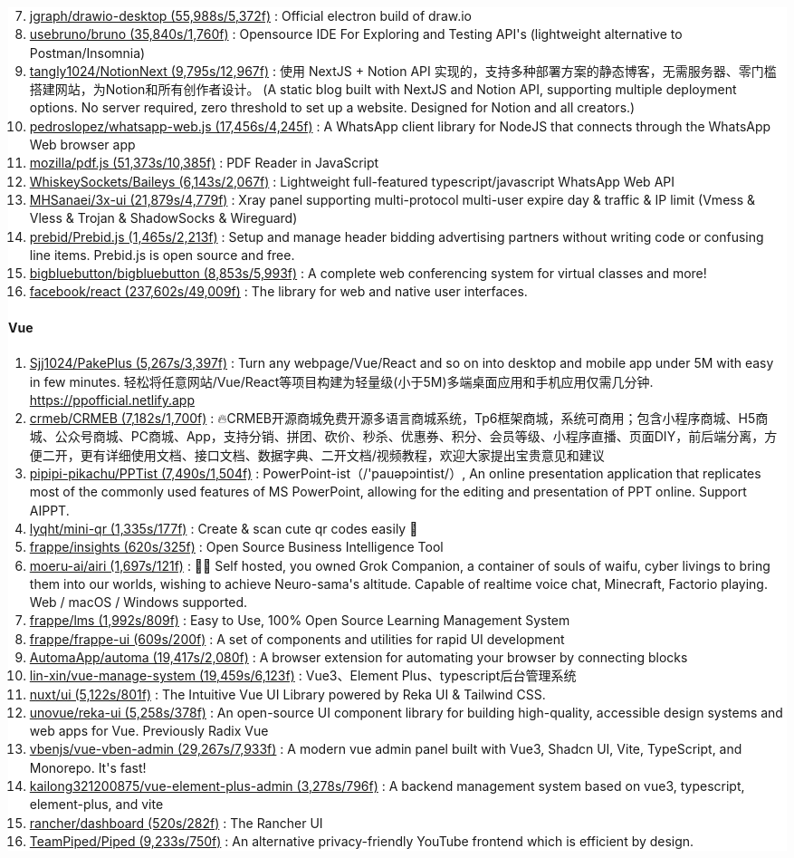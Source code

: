 7. [jgraph/drawio-desktop (55,988s/5,372f)](https://github.com/jgraph/drawio-desktop) : Official electron build of draw.io
8. [usebruno/bruno (35,840s/1,760f)](https://github.com/usebruno/bruno) : Opensource IDE For Exploring and Testing API's (lightweight alternative to Postman/Insomnia)
9. [tangly1024/NotionNext (9,795s/12,967f)](https://github.com/tangly1024/NotionNext) : 使用 NextJS + Notion API 实现的，支持多种部署方案的静态博客，无需服务器、零门槛搭建网站，为Notion和所有创作者设计。 (A static blog built with NextJS and Notion API, supporting multiple deployment options. No server required, zero threshold to set up a website. Designed for Notion and all creators.)
10. [pedroslopez/whatsapp-web.js (17,456s/4,245f)](https://github.com/pedroslopez/whatsapp-web.js) : A WhatsApp client library for NodeJS that connects through the WhatsApp Web browser app
11. [mozilla/pdf.js (51,373s/10,385f)](https://github.com/mozilla/pdf.js) : PDF Reader in JavaScript
12. [WhiskeySockets/Baileys (6,143s/2,067f)](https://github.com/WhiskeySockets/Baileys) : Lightweight full-featured typescript/javascript WhatsApp Web API
13. [MHSanaei/3x-ui (21,879s/4,779f)](https://github.com/MHSanaei/3x-ui) : Xray panel supporting multi-protocol multi-user expire day & traffic & IP limit (Vmess & Vless & Trojan & ShadowSocks & Wireguard)
14. [prebid/Prebid.js (1,465s/2,213f)](https://github.com/prebid/Prebid.js) : Setup and manage header bidding advertising partners without writing code or confusing line items. Prebid.js is open source and free.
15. [bigbluebutton/bigbluebutton (8,853s/5,993f)](https://github.com/bigbluebutton/bigbluebutton) : A complete web conferencing system for virtual classes and more!
16. [facebook/react (237,602s/49,009f)](https://github.com/facebook/react) : The library for web and native user interfaces.

#### Vue
1. [Sjj1024/PakePlus (5,267s/3,397f)](https://github.com/Sjj1024/PakePlus) : Turn any webpage/Vue/React and so on into desktop and mobile app under 5M with easy in few minutes. 轻松将任意网站/Vue/React等项目构建为轻量级(小于5M)多端桌面应用和手机应用仅需几分钟. https://ppofficial.netlify.app
2. [crmeb/CRMEB (7,182s/1,700f)](https://github.com/crmeb/CRMEB) : 🔥CRMEB开源商城免费开源多语言商城系统，Tp6框架商城，系统可商用；包含小程序商城、H5商城、公众号商城、PC商城、App，支持分销、拼团、砍价、秒杀、优惠券、积分、会员等级、小程序直播、页面DIY，前后端分离，方便二开，更有详细使用文档、接口文档、数据字典、二开文档/视频教程，欢迎大家提出宝贵意见和建议
3. [pipipi-pikachu/PPTist (7,490s/1,504f)](https://github.com/pipipi-pikachu/PPTist) : PowerPoint-ist（/'pauəpɔintist/）, An online presentation application that replicates most of the commonly used features of MS PowerPoint, allowing for the editing and presentation of PPT online. Support AIPPT.
4. [lyqht/mini-qr (1,335s/177f)](https://github.com/lyqht/mini-qr) : Create & scan cute qr codes easily 👾
5. [frappe/insights (620s/325f)](https://github.com/frappe/insights) : Open Source Business Intelligence Tool
6. [moeru-ai/airi (1,697s/121f)](https://github.com/moeru-ai/airi) : 💖🧸 Self hosted, you owned Grok Companion, a container of souls of waifu, cyber livings to bring them into our worlds, wishing to achieve Neuro-sama's altitude. Capable of realtime voice chat, Minecraft, Factorio playing. Web / macOS / Windows supported.
7. [frappe/lms (1,992s/809f)](https://github.com/frappe/lms) : Easy to Use, 100% Open Source Learning Management System
8. [frappe/frappe-ui (609s/200f)](https://github.com/frappe/frappe-ui) : A set of components and utilities for rapid UI development
9. [AutomaApp/automa (19,417s/2,080f)](https://github.com/AutomaApp/automa) : A browser extension for automating your browser by connecting blocks
10. [lin-xin/vue-manage-system (19,459s/6,123f)](https://github.com/lin-xin/vue-manage-system) : Vue3、Element Plus、typescript后台管理系统
11. [nuxt/ui (5,122s/801f)](https://github.com/nuxt/ui) : The Intuitive Vue UI Library powered by Reka UI & Tailwind CSS.
12. [unovue/reka-ui (5,258s/378f)](https://github.com/unovue/reka-ui) : An open-source UI component library for building high-quality, accessible design systems and web apps for Vue. Previously Radix Vue
13. [vbenjs/vue-vben-admin (29,267s/7,933f)](https://github.com/vbenjs/vue-vben-admin) : A modern vue admin panel built with Vue3, Shadcn UI, Vite, TypeScript, and Monorepo. It's fast!
14. [kailong321200875/vue-element-plus-admin (3,278s/796f)](https://github.com/kailong321200875/vue-element-plus-admin) : A backend management system based on vue3, typescript, element-plus, and vite
15. [rancher/dashboard (520s/282f)](https://github.com/rancher/dashboard) : The Rancher UI
16. [TeamPiped/Piped (9,233s/750f)](https://github.com/TeamPiped/Piped) : An alternative privacy-friendly YouTube frontend which is efficient by design.